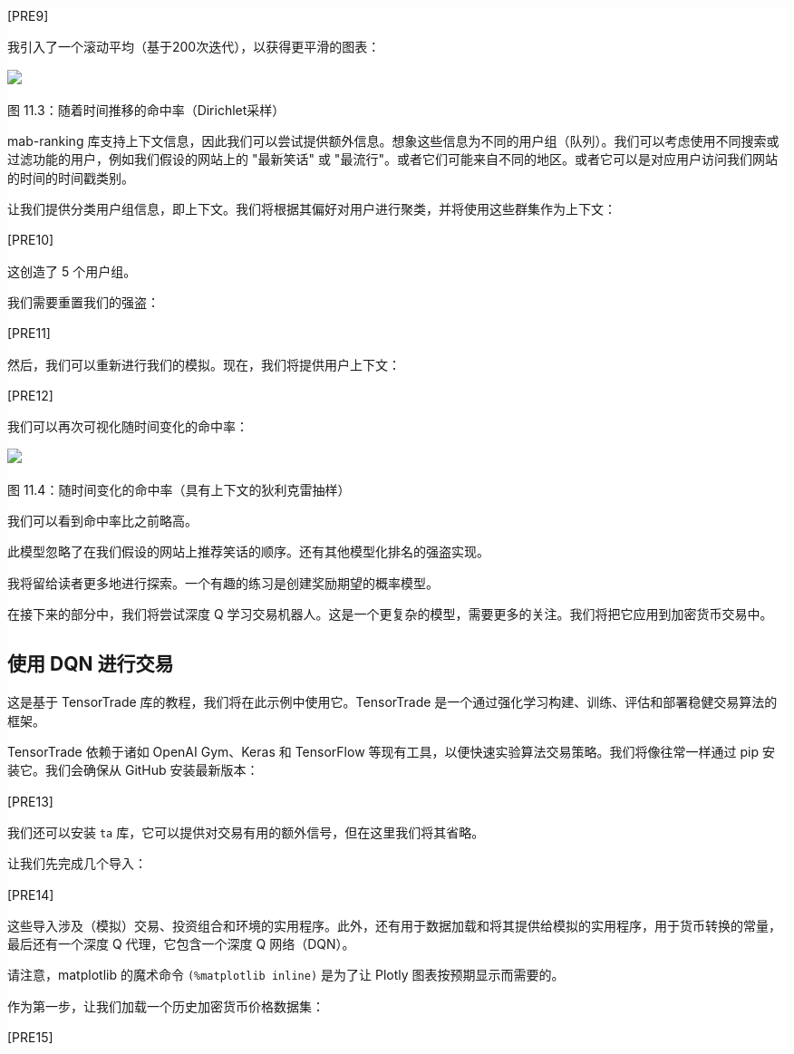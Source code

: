 [PRE9]

我引入了一个滚动平均（基于200次迭代），以获得更平滑的图表：

![](img/B17577_11_03.png)

图 11.3：随着时间推移的命中率（Dirichlet采样）

mab-ranking 库支持上下文信息，因此我们可以尝试提供额外信息。想象这些信息为不同的用户组（队列）。我们可以考虑使用不同搜索或过滤功能的用户，例如我们假设的网站上的 "最新笑话" 或 "最流行"。或者它们可能来自不同的地区。或者它可以是对应用户访问我们网站的时间的时间戳类别。

让我们提供分类用户组信息，即上下文。我们将根据其偏好对用户进行聚类，并将使用这些群集作为上下文：

[PRE10]

这创造了 5 个用户组。

我们需要重置我们的强盗：

[PRE11]

然后，我们可以重新进行我们的模拟。现在，我们将提供用户上下文：

[PRE12]

我们可以再次可视化随时间变化的命中率：

![](/img/B17577_11_04.png)

图 11.4：随时间变化的命中率（具有上下文的狄利克雷抽样）

我们可以看到命中率比之前略高。

此模型忽略了在我们假设的网站上推荐笑话的顺序。还有其他模型化排名的强盗实现。

我将留给读者更多地进行探索。一个有趣的练习是创建奖励期望的概率模型。

在接下来的部分中，我们将尝试深度 Q 学习交易机器人。这是一个更复杂的模型，需要更多的关注。我们将把它应用到加密货币交易中。

## 使用 DQN 进行交易

这是基于 TensorTrade 库的教程，我们将在此示例中使用它。TensorTrade 是一个通过强化学习构建、训练、评估和部署稳健交易算法的框架。

TensorTrade 依赖于诸如 OpenAI Gym、Keras 和 TensorFlow 等现有工具，以便快速实验算法交易策略。我们将像往常一样通过 pip 安装它。我们会确保从 GitHub 安装最新版本：

[PRE13]

我们还可以安装 `ta` 库，它可以提供对交易有用的额外信号，但在这里我们将其省略。

让我们先完成几个导入：

[PRE14]

这些导入涉及（模拟）交易、投资组合和环境的实用程序。此外，还有用于数据加载和将其提供给模拟的实用程序，用于货币转换的常量，最后还有一个深度 Q 代理，它包含一个深度 Q 网络（DQN）。

请注意，matplotlib 的魔术命令 `(%matplotlib inline)` 是为了让 Plotly 图表按预期显示而需要的。

作为第一步，让我们加载一个历史加密货币价格数据集：

[PRE15]
